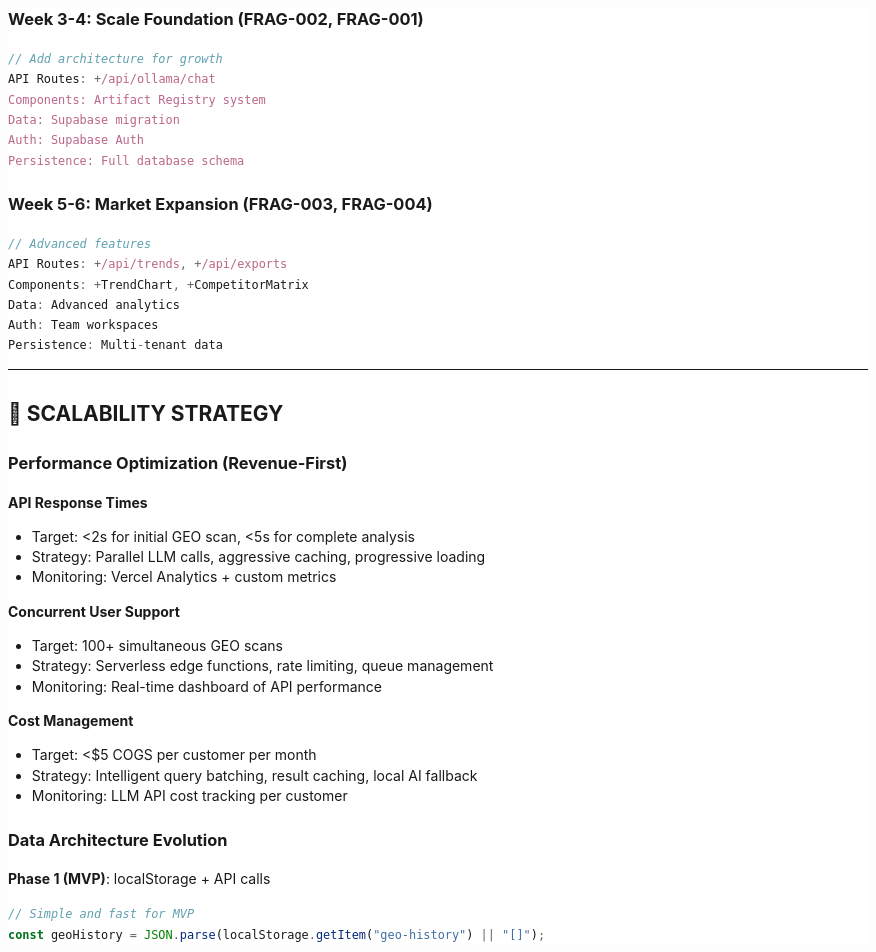 ### Week 3-4: Scale Foundation (FRAG-002, FRAG-001)

```typescript
// Add architecture for growth
API Routes: +/api/ollama/chat
Components: Artifact Registry system
Data: Supabase migration
Auth: Supabase Auth
Persistence: Full database schema
```

### Week 5-6: Market Expansion (FRAG-003, FRAG-004)

```typescript
// Advanced features
API Routes: +/api/trends, +/api/exports
Components: +TrendChart, +CompetitorMatrix
Data: Advanced analytics
Auth: Team workspaces
Persistence: Multi-tenant data
```

---

## 🔧 SCALABILITY STRATEGY

### Performance Optimization (Revenue-First)

**API Response Times**

- Target: <2s for initial GEO scan, <5s for complete analysis
- Strategy: Parallel LLM calls, aggressive caching, progressive loading
- Monitoring: Vercel Analytics + custom metrics

**Concurrent User Support**

- Target: 100+ simultaneous GEO scans
- Strategy: Serverless edge functions, rate limiting, queue management
- Monitoring: Real-time dashboard of API performance

**Cost Management**

- Target: <$5 COGS per customer per month
- Strategy: Intelligent query batching, result caching, local AI fallback
- Monitoring: LLM API cost tracking per customer

### Data Architecture Evolution

**Phase 1 (MVP)**: localStorage + API calls

```typescript
// Simple and fast for MVP
const geoHistory = JSON.parse(localStorage.getItem("geo-history") || "[]");
```
